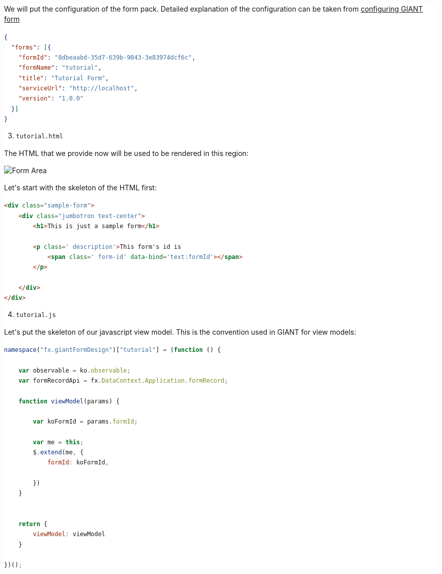 We will put the configuration of the form pack. Detailed explanation of the configuration can be taken from [configuring GIANT form](https://github.com/fx-giant/giant-documentations/blob/master/form/configuring-giant-form.md)
``` json
{
  "forms": [{
    "formId": "8dbeaabd-35d7-639b-9043-3e83974dcf6c",
    "formName": "tutorial",
    "title": "Tutorial Form",
    "serviceUrl": "http://localhost",
    "version": "1.0.0"
  }]
}
```

3. ```tutorial.html```

The HTML that we provide now will be used to be rendered in this region:

![Form Area](https://github.com/fx-giant/giant-documentations/blob/master/form/images/form-area.png)

Let's start with the skeleton of the HTML first:

``` html
<div class="sample-form">
	<div class="jumbotron text-center">
		<h1>This is just a sample form</h1>

		<p class=' description'>This form's id is
			<span class=' form-id' data-bind='text:formId'></span>
		</p>

	</div>
</div>
```

4. ```tutorial.js```

Let's put the skeleton of our javascript view model. This is the convention used in GIANT for view models:
``` js
namespace("fx.giantFormDesign")["tutorial"] = (function () {

	var observable = ko.observable;
	var formRecordApi = fx.DataContext.Application.formRecord;

	function viewModel(params) {

        var koFormId = params.formId;
        
		var me = this;
		$.extend(me, {
			formId: koFormId,

		})
	}


	return {
		viewModel: viewModel
	}

})();
```
